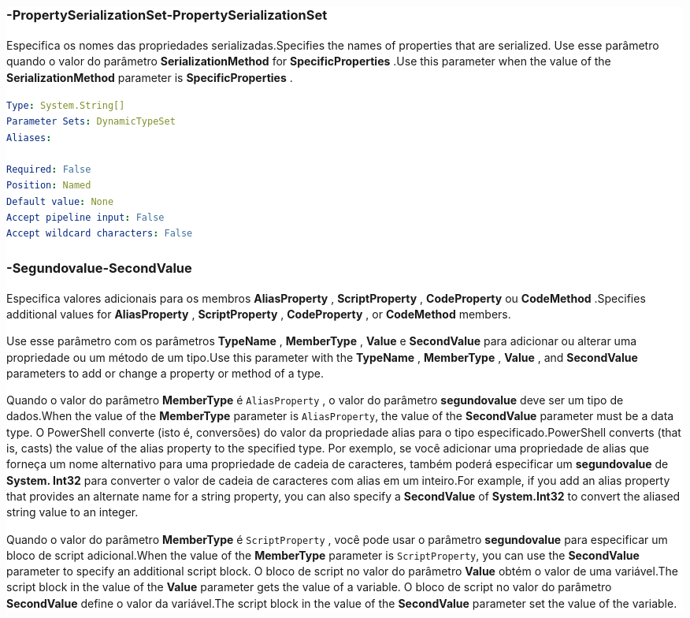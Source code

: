 ### <span data-ttu-id="14d42-220">-PropertySerializationSet</span><span class="sxs-lookup"><span data-stu-id="14d42-220">-PropertySerializationSet</span></span>

<span data-ttu-id="14d42-221">Especifica os nomes das propriedades serializadas.</span><span class="sxs-lookup"><span data-stu-id="14d42-221">Specifies the names of properties that are serialized.</span></span> <span data-ttu-id="14d42-222">Use esse parâmetro quando o valor do parâmetro **SerializationMethod** for **SpecificProperties** .</span><span class="sxs-lookup"><span data-stu-id="14d42-222">Use this parameter when the value of the **SerializationMethod** parameter is **SpecificProperties** .</span></span>

```yaml
Type: System.String[]
Parameter Sets: DynamicTypeSet
Aliases:

Required: False
Position: Named
Default value: None
Accept pipeline input: False
Accept wildcard characters: False
```

### <span data-ttu-id="14d42-223">-Segundovalue</span><span class="sxs-lookup"><span data-stu-id="14d42-223">-SecondValue</span></span>

<span data-ttu-id="14d42-224">Especifica valores adicionais para os membros **AliasProperty** , **ScriptProperty** , **CodeProperty** ou **CodeMethod** .</span><span class="sxs-lookup"><span data-stu-id="14d42-224">Specifies additional values for **AliasProperty** , **ScriptProperty** , **CodeProperty** , or **CodeMethod** members.</span></span>

<span data-ttu-id="14d42-225">Use esse parâmetro com os parâmetros **TypeName** , **MemberType** , **Value** e **SecondValue** para adicionar ou alterar uma propriedade ou um método de um tipo.</span><span class="sxs-lookup"><span data-stu-id="14d42-225">Use this parameter with the **TypeName** , **MemberType** , **Value** , and **SecondValue** parameters to add or change a property or method of a type.</span></span>

<span data-ttu-id="14d42-226">Quando o valor do parâmetro **MemberType** é `AliasProperty` , o valor do parâmetro **segundovalue** deve ser um tipo de dados.</span><span class="sxs-lookup"><span data-stu-id="14d42-226">When the value of the **MemberType** parameter is `AliasProperty`, the value of the **SecondValue** parameter must be a data type.</span></span> <span data-ttu-id="14d42-227">O PowerShell converte (isto é, conversões) do valor da propriedade alias para o tipo especificado.</span><span class="sxs-lookup"><span data-stu-id="14d42-227">PowerShell converts (that is, casts) the value of the alias property to the specified type.</span></span> <span data-ttu-id="14d42-228">Por exemplo, se você adicionar uma propriedade de alias que forneça um nome alternativo para uma propriedade de cadeia de caracteres, também poderá especificar um **segundovalue** de **System. Int32** para converter o valor de cadeia de caracteres com alias em um inteiro.</span><span class="sxs-lookup"><span data-stu-id="14d42-228">For example, if you add an alias property that provides an alternate name for a string property, you can also specify a **SecondValue** of **System.Int32** to convert the aliased string value to an integer.</span></span>

<span data-ttu-id="14d42-229">Quando o valor do parâmetro **MemberType** é `ScriptProperty` , você pode usar o parâmetro **segundovalue** para especificar um bloco de script adicional.</span><span class="sxs-lookup"><span data-stu-id="14d42-229">When the value of the **MemberType** parameter is `ScriptProperty`, you can use the **SecondValue** parameter to specify an additional script block.</span></span> <span data-ttu-id="14d42-230">O bloco de script no valor do parâmetro **Value** obtém o valor de uma variável.</span><span class="sxs-lookup"><span data-stu-id="14d42-230">The script block in the value of the **Value** parameter gets the value of a variable.</span></span> <span data-ttu-id="14d42-231">O bloco de script no valor do parâmetro **SecondValue** define o valor da variável.</span><span class="sxs-lookup"><span data-stu-id="14d42-231">The script block in the value of the **SecondValue** parameter set the value of the variable.</span></span>
